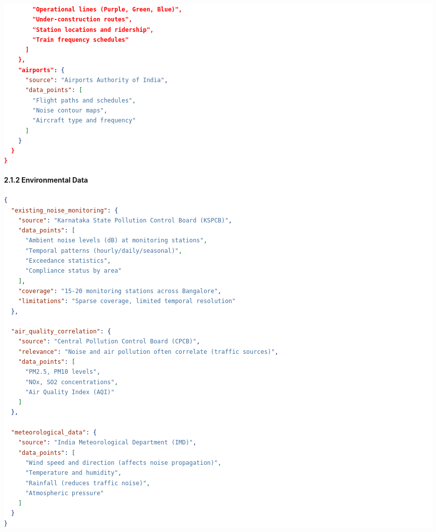 ```json
        "Operational lines (Purple, Green, Blue)",
        "Under-construction routes",
        "Station locations and ridership",
        "Train frequency schedules"
      ]
    },
    "airports": {
      "source": "Airports Authority of India",
      "data_points": [
        "Flight paths and schedules",
        "Noise contour maps",
        "Aircraft type and frequency"
      ]
    }
  }
}
```

#### 2.1.2 Environmental Data
```json
{
  "existing_noise_monitoring": {
    "source": "Karnataka State Pollution Control Board (KSPCB)",
    "data_points": [
      "Ambient noise levels (dB) at monitoring stations",
      "Temporal patterns (hourly/daily/seasonal)",
      "Exceedance statistics",
      "Compliance status by area"
    ],
    "coverage": "15-20 monitoring stations across Bangalore",
    "limitations": "Sparse coverage, limited temporal resolution"
  },
  
  "air_quality_correlation": {
    "source": "Central Pollution Control Board (CPCB)",
    "relevance": "Noise and air pollution often correlate (traffic sources)",
    "data_points": [
      "PM2.5, PM10 levels",
      "NOx, SO2 concentrations", 
      "Air Quality Index (AQI)"
    ]
  },
  
  "meteorological_data": {
    "source": "India Meteorological Department (IMD)",
    "data_points": [
      "Wind speed and direction (affects noise propagation)",
      "Temperature and humidity",
      "Rainfall (reduces traffic noise)",
      "Atmospheric pressure"
    ]
  }
}
```
